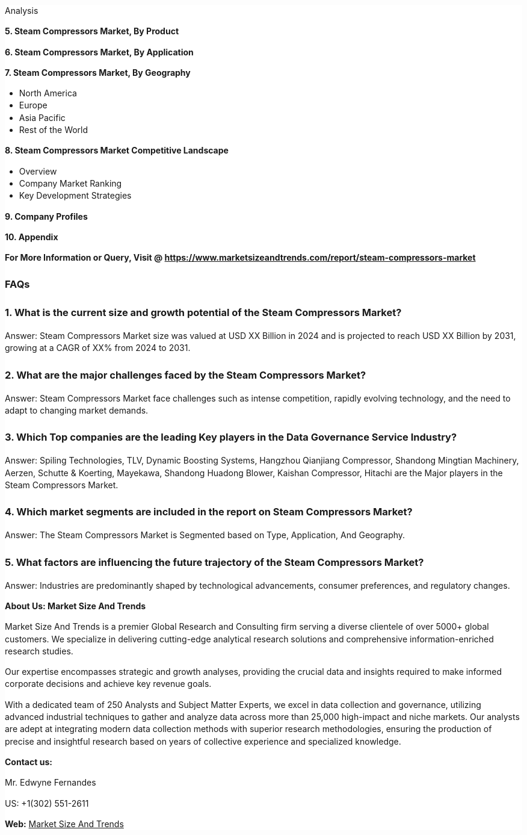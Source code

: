Analysis</span></li></ul></div><div class="" data-test-id=""><p><strong><span class="">5. Steam Compressors Market, By Product</span></strong></p></div><div class="" data-test-id=""><p><strong><span class="">6. Steam Compressors Market, By Application</span></strong></p></div><div class="" data-test-id=""><p><strong><span class="">7. Steam Compressors Market, By Geography</span></strong></p></div><div class="" data-test-id=""><ul><li><span class="">North America</span></li><li><span class="">Europe</span></li><li><span class="">Asia Pacific</span></li><li><span class="">Rest of the World</span></li></ul></div><div class="" data-test-id=""><p><strong><span class="">8. Steam Compressors Market Competitive Landscape</span></strong></p></div><div class="" data-test-id=""><ul><li><span class="">Overview</span></li><li><span class="">Company Market Ranking</span></li><li><span class="">Key Development Strategies</span></li></ul></div><div class="" data-test-id=""><p><strong><span class="">9. Company Profiles</span></strong></p></div><div class="" data-test-id=""><p><strong><span class="">10. Appendix</span></strong></p></div><div class="" data-test-id=""><p><strong><span class="">For More Information or Query, Visit @ <a href="https://www.marketsizeandtrends.com/report/steam-compressors-market" target="_blank">https://www.marketsizeandtrends.com/report/steam-compressors-market</a></span></strong></p></div><div class="" data-test-id=""><div class="article-main__content" data-test-id="publishing-text-block"><h3><strong><span class="">FAQs</span></strong></h3></div><div class="article-main__content" data-test-id="publishing-text-block"><h3><span class="">1. What is the current size and growth potential of the Steam Compressors Market?</span></h3></div><div class="article-main__content" data-test-id="publishing-text-block"><p><span class="font-[700]">Answer</span><span class="">: Steam Compressors Market size was valued at USD XX Billion in 2024 and is projected to reach USD XX Billion by 2031, growing at a CAGR of XX% from 2024 to 2031.</span></p></div><div class="article-main__content" data-test-id="publishing-text-block"><h3><span class="">2. What are the major challenges faced by the Steam Compressors Market?</span></h3></div><div class="article-main__content" data-test-id="publishing-text-block"><p><span class="font-[700]">Answer</span><span class="">: Steam Compressors Market face challenges such as intense competition, rapidly evolving technology, and the need to adapt to changing market demands.</span></p></div><div class="article-main__content" data-test-id="publishing-text-block"><h3><span class="">3. Which Top companies are the leading Key players in the Data Governance Service Industry?</span></h3></div><div class="article-main__content" data-test-id="publishing-text-block"><p><span class="font-[700]">Answer</span><span class="">: Spiling Technologies, TLV, Dynamic Boosting Systems, Hangzhou Qianjiang Compressor, Shandong Mingtian Machinery, Aerzen, Schutte & Koerting, Mayekawa, Shandong Huadong Blower, Kaishan Compressor, Hitachi are the Major players in the Steam Compressors Market.</span></p></div><div class="article-main__content" data-test-id="publishing-text-block"><h3><span class="">4. Which market segments are included in the report on Steam Compressors Market?</span></h3></div><div class="article-main__content" data-test-id="publishing-text-block"><p><span class="font-[700]">Answer</span><span class="">: The Steam Compressors Market is Segmented based on Type, Application, And Geography.</span></p></div><div class="article-main__content" data-test-id="publishing-text-block"><h3><span class="">5. What factors are influencing the future trajectory of the Steam Compressors Market?</span></h3></div><div class="article-main__content" data-test-id="publishing-text-block"><p><span class="font-[700]">Answer:</span><span class="">&nbsp;Industries are predominantly shaped by technological advancements, consumer preferences, and regulatory changes.</span></p></div><p><strong><span class="">About Us: Market Size And Trends</span></strong></p></div><div class="" data-test-id=""><p><span class="">Market Size And Trends is a premier Global Research and Consulting firm serving a diverse clientele of over 5000+ global customers. We specialize in delivering cutting-edge analytical research solutions and comprehensive information-enriched research studies.</span></p></div><div class="" data-test-id=""><p><span class="">Our expertise encompasses strategic and growth analyses, providing the crucial data and insights required to make informed corporate decisions and achieve key revenue goals.</span></p></div><div class="" data-test-id=""><p><span class="">With a dedicated team of 250 Analysts and Subject Matter Experts, we excel in data collection and governance, utilizing advanced industrial techniques to gather and analyze data across more than 25,000 high-impact and niche markets. Our analysts are adept at integrating modern data collection methods with superior research methodologies, ensuring the production of precise and insightful research based on years of collective experience and specialized knowledge.</span></p></div><div class="" data-test-id=""><p><strong><span class="">Contact us:</span></strong></p></div><div class="" data-test-id=""><p><span class="">Mr. Edwyne Fernandes</span></p></div><div class="" data-test-id=""><p><span class="">US: +1(302) 551-2611<br /></span></p><p><span class=""><strong>Web:</strong> <a href="https://www.marketsizeandtrends.com/" target="_blank">Market Size And Trends</a></span></p></div>
